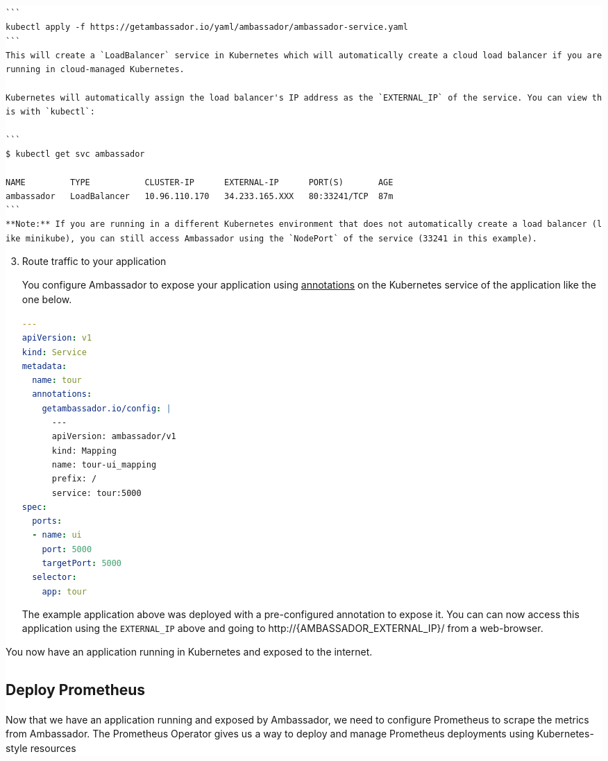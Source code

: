    ```
    kubectl apply -f https://getambassador.io/yaml/ambassador/ambassador-service.yaml
    ```
    This will create a `LoadBalancer` service in Kubernetes which will automatically create a cloud load balancer if you are running in cloud-managed Kubernetes. 

    Kubernetes will automatically assign the load balancer's IP address as the `EXTERNAL_IP` of the service. You can view this with `kubectl`:

    ```
    $ kubectl get svc ambassador

    NAME         TYPE           CLUSTER-IP      EXTERNAL-IP      PORT(S)       AGE
    ambassador   LoadBalancer   10.96.110.170   34.233.165.XXX   80:33241/TCP  87m
    ```
    **Note:** If you are running in a different Kubernetes environment that does not automatically create a load balancer (like minikube), you can still access Ambassador using the `NodePort` of the service (33241 in this example).

3. Route traffic to your application

    You configure Ambassador to expose your application using [annotations](https://www.getambassador.io/reference/configuration/) on the Kubernetes service of the application like the one below.

    ```yaml
    ---
    apiVersion: v1
    kind: Service
    metadata:
      name: tour
      annotations:
        getambassador.io/config: |
          ---
          apiVersion: ambassador/v1
          kind: Mapping
          name: tour-ui_mapping
          prefix: /
          service: tour:5000
    spec:
      ports:
      - name: ui
        port: 5000
        targetPort: 5000
      selector:
        app: tour
    ```

    The example application above was deployed with a pre-configured annotation to expose it. You can can now access this application using the `EXTERNAL_IP` above and going to http://{AMBASSADOR_EXTERNAL_IP}/ from a web-browser.

You now have an application running in Kubernetes and exposed to the internet.

## Deploy Prometheus 
Now that we have an application running and exposed by Ambassador, we need to configure Prometheus to scrape the metrics from Ambassador. The Prometheus Operator gives us a way to deploy and manage Prometheus deployments using Kubernetes-style resources
